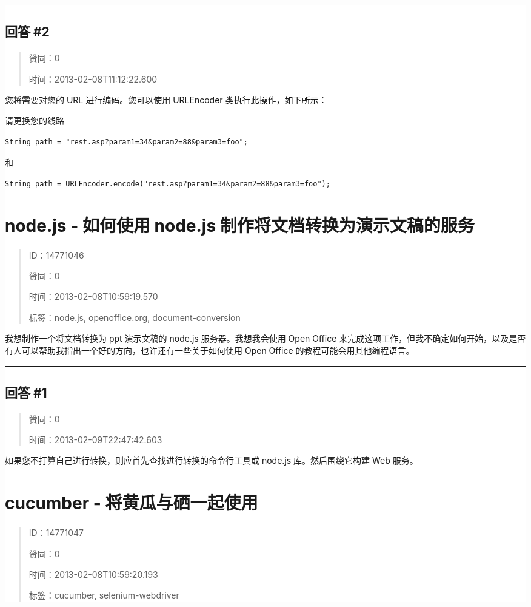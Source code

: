 * * *

## 回答 #2

> 赞同：0
> 
> 时间：2013-02-08T11:12:22.600

您将需要对您的 URL 进行编码。您可以使用 URLEncoder 类执行此操作，如下所示：

请更换您的线路

```
String path = "rest.asp?param1=34&param2=88&param3=foo"; 
```

和

```
String path = URLEncoder.encode("rest.asp?param1=34&param2=88&param3=foo"); 
```

# node.js - 如何使用 node.js 制作将文档转换为演示文稿的服务

> ID：14771046
> 
> 赞同：0
> 
> 时间：2013-02-08T10:59:19.570
> 
> 标签：node.js, openoffice.org, document-conversion

我想制作一个将文档转换为 ppt 演示文稿的 node.js 服务器。我想我会使用 Open Office 来完成这项工作，但我不确定如何开始，以及是否有人可以帮助我指出一个好的方向，也许还有一些关于如何使用 Open Office 的教程可能会用其他编程语言。

* * *

## 回答 #1

> 赞同：0
> 
> 时间：2013-02-09T22:47:42.603

如果您不打算自己进行转换，则应首先查找进行转换的命令行工具或 node.js 库。然后围绕它构建 Web 服务。

# cucumber - 将黄瓜与硒一起使用

> ID：14771047
> 
> 赞同：0
> 
> 时间：2013-02-08T10:59:20.193
> 
> 标签：cucumber, selenium-webdriver
